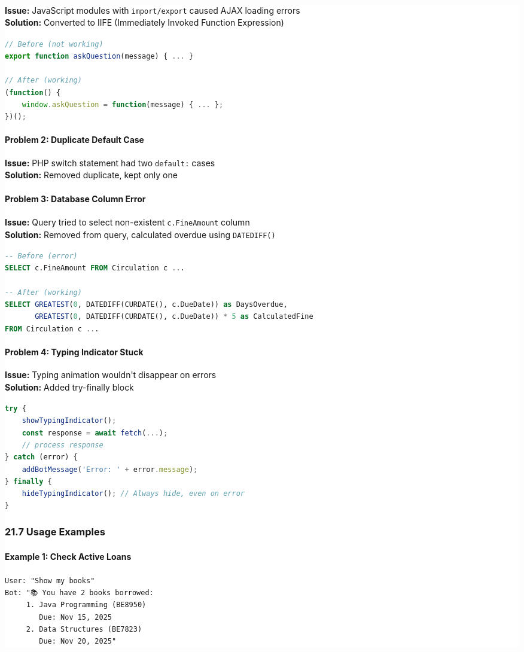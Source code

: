 **Issue:** JavaScript modules with `import/export` caused AJAX loading errors  
**Solution:** Converted to IIFE (Immediately Invoked Function Expression)

```javascript
// Before (not working)
export function askQuestion(message) { ... }

// After (working)
(function() {
    window.askQuestion = function(message) { ... };
})();
```

#### Problem 2: Duplicate Default Case

**Issue:** PHP switch statement had two `default:` cases  
**Solution:** Removed duplicate, kept only one

#### Problem 3: Database Column Error

**Issue:** Query tried to select non-existent `c.FineAmount` column  
**Solution:** Removed from query, calculated overdue using `DATEDIFF()`

```sql
-- Before (error)
SELECT c.FineAmount FROM Circulation c ...

-- After (working)
SELECT GREATEST(0, DATEDIFF(CURDATE(), c.DueDate)) as DaysOverdue,
       GREATEST(0, DATEDIFF(CURDATE(), c.DueDate)) * 5 as CalculatedFine
FROM Circulation c ...
```

#### Problem 4: Typing Indicator Stuck

**Issue:** Typing animation wouldn't disappear on errors  
**Solution:** Added try-finally block

```javascript
try {
    showTypingIndicator();
    const response = await fetch(...);
    // process response
} catch (error) {
    addBotMessage('Error: ' + error.message);
} finally {
    hideTypingIndicator(); // Always hide, even on error
}
```

### 21.7 Usage Examples

#### Example 1: Check Active Loans

```
User: "Show my books"
Bot: "📚 You have 2 books borrowed:
     1. Java Programming (BE8950)
        Due: Nov 15, 2025
     2. Data Structures (BE7823)
        Due: Nov 20, 2025"
```
